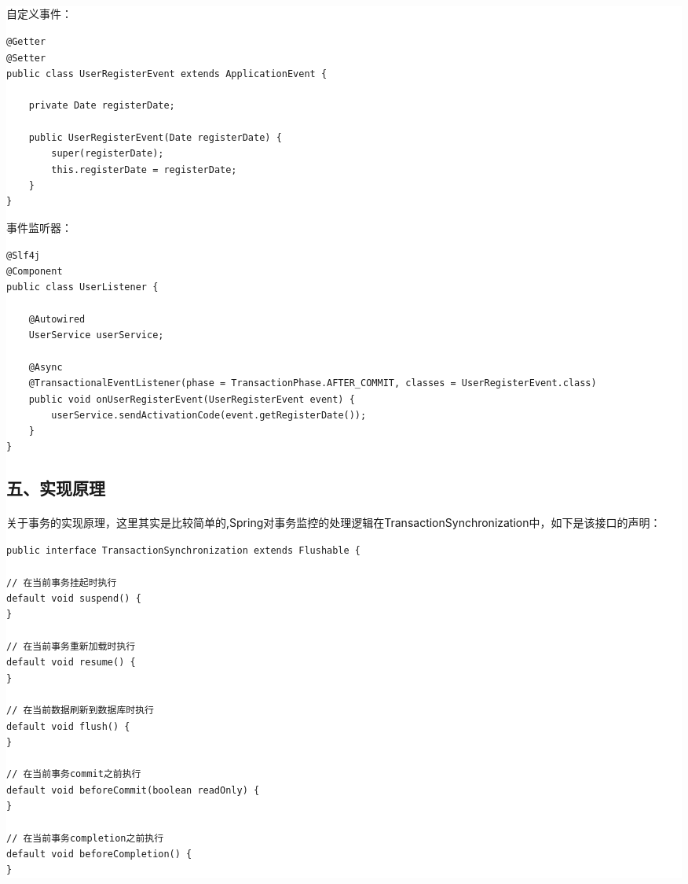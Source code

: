 
自定义事件：

    @Getter
    @Setter
    public class UserRegisterEvent extends ApplicationEvent {
    
        private Date registerDate;
    
        public UserRegisterEvent(Date registerDate) {
            super(registerDate);
            this.registerDate = registerDate;
        }
    }
    

事件监听器：

    @Slf4j
    @Component
    public class UserListener {
    
        @Autowired
        UserService userService;
    
        @Async
        @TransactionalEventListener(phase = TransactionPhase.AFTER_COMMIT, classes = UserRegisterEvent.class)
        public void onUserRegisterEvent(UserRegisterEvent event) {
            userService.sendActivationCode(event.getRegisterDate());
        }
    }
    
    

## 五、实现原理

关于事务的实现原理，这里其实是比较简单的,Spring对事务监控的处理逻辑在TransactionSynchronization中，如下是该接口的声明：

    public interface TransactionSynchronization extends Flushable {
    
    // 在当前事务挂起时执行
    default void suspend() {
    }
    
    // 在当前事务重新加载时执行
    default void resume() {
    }
    
    // 在当前数据刷新到数据库时执行
    default void flush() {
    }
    
    // 在当前事务commit之前执行
    default void beforeCommit(boolean readOnly) {
    }
    
    // 在当前事务completion之前执行
    default void beforeCompletion() {
    }
    